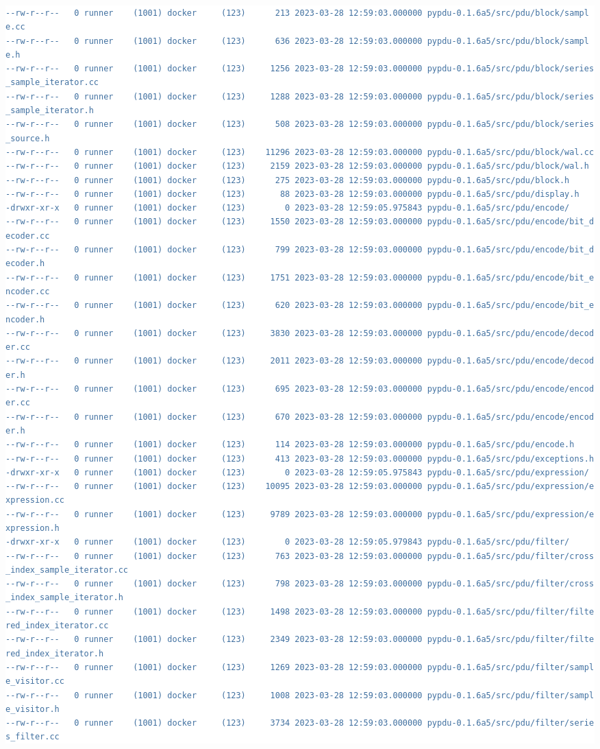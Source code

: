 ```diff
--rw-r--r--   0 runner    (1001) docker     (123)      213 2023-03-28 12:59:03.000000 pypdu-0.1.6a5/src/pdu/block/sample.cc
--rw-r--r--   0 runner    (1001) docker     (123)      636 2023-03-28 12:59:03.000000 pypdu-0.1.6a5/src/pdu/block/sample.h
--rw-r--r--   0 runner    (1001) docker     (123)     1256 2023-03-28 12:59:03.000000 pypdu-0.1.6a5/src/pdu/block/series_sample_iterator.cc
--rw-r--r--   0 runner    (1001) docker     (123)     1288 2023-03-28 12:59:03.000000 pypdu-0.1.6a5/src/pdu/block/series_sample_iterator.h
--rw-r--r--   0 runner    (1001) docker     (123)      508 2023-03-28 12:59:03.000000 pypdu-0.1.6a5/src/pdu/block/series_source.h
--rw-r--r--   0 runner    (1001) docker     (123)    11296 2023-03-28 12:59:03.000000 pypdu-0.1.6a5/src/pdu/block/wal.cc
--rw-r--r--   0 runner    (1001) docker     (123)     2159 2023-03-28 12:59:03.000000 pypdu-0.1.6a5/src/pdu/block/wal.h
--rw-r--r--   0 runner    (1001) docker     (123)      275 2023-03-28 12:59:03.000000 pypdu-0.1.6a5/src/pdu/block.h
--rw-r--r--   0 runner    (1001) docker     (123)       88 2023-03-28 12:59:03.000000 pypdu-0.1.6a5/src/pdu/display.h
-drwxr-xr-x   0 runner    (1001) docker     (123)        0 2023-03-28 12:59:05.975843 pypdu-0.1.6a5/src/pdu/encode/
--rw-r--r--   0 runner    (1001) docker     (123)     1550 2023-03-28 12:59:03.000000 pypdu-0.1.6a5/src/pdu/encode/bit_decoder.cc
--rw-r--r--   0 runner    (1001) docker     (123)      799 2023-03-28 12:59:03.000000 pypdu-0.1.6a5/src/pdu/encode/bit_decoder.h
--rw-r--r--   0 runner    (1001) docker     (123)     1751 2023-03-28 12:59:03.000000 pypdu-0.1.6a5/src/pdu/encode/bit_encoder.cc
--rw-r--r--   0 runner    (1001) docker     (123)      620 2023-03-28 12:59:03.000000 pypdu-0.1.6a5/src/pdu/encode/bit_encoder.h
--rw-r--r--   0 runner    (1001) docker     (123)     3830 2023-03-28 12:59:03.000000 pypdu-0.1.6a5/src/pdu/encode/decoder.cc
--rw-r--r--   0 runner    (1001) docker     (123)     2011 2023-03-28 12:59:03.000000 pypdu-0.1.6a5/src/pdu/encode/decoder.h
--rw-r--r--   0 runner    (1001) docker     (123)      695 2023-03-28 12:59:03.000000 pypdu-0.1.6a5/src/pdu/encode/encoder.cc
--rw-r--r--   0 runner    (1001) docker     (123)      670 2023-03-28 12:59:03.000000 pypdu-0.1.6a5/src/pdu/encode/encoder.h
--rw-r--r--   0 runner    (1001) docker     (123)      114 2023-03-28 12:59:03.000000 pypdu-0.1.6a5/src/pdu/encode.h
--rw-r--r--   0 runner    (1001) docker     (123)      413 2023-03-28 12:59:03.000000 pypdu-0.1.6a5/src/pdu/exceptions.h
-drwxr-xr-x   0 runner    (1001) docker     (123)        0 2023-03-28 12:59:05.975843 pypdu-0.1.6a5/src/pdu/expression/
--rw-r--r--   0 runner    (1001) docker     (123)    10095 2023-03-28 12:59:03.000000 pypdu-0.1.6a5/src/pdu/expression/expression.cc
--rw-r--r--   0 runner    (1001) docker     (123)     9789 2023-03-28 12:59:03.000000 pypdu-0.1.6a5/src/pdu/expression/expression.h
-drwxr-xr-x   0 runner    (1001) docker     (123)        0 2023-03-28 12:59:05.979843 pypdu-0.1.6a5/src/pdu/filter/
--rw-r--r--   0 runner    (1001) docker     (123)      763 2023-03-28 12:59:03.000000 pypdu-0.1.6a5/src/pdu/filter/cross_index_sample_iterator.cc
--rw-r--r--   0 runner    (1001) docker     (123)      798 2023-03-28 12:59:03.000000 pypdu-0.1.6a5/src/pdu/filter/cross_index_sample_iterator.h
--rw-r--r--   0 runner    (1001) docker     (123)     1498 2023-03-28 12:59:03.000000 pypdu-0.1.6a5/src/pdu/filter/filtered_index_iterator.cc
--rw-r--r--   0 runner    (1001) docker     (123)     2349 2023-03-28 12:59:03.000000 pypdu-0.1.6a5/src/pdu/filter/filtered_index_iterator.h
--rw-r--r--   0 runner    (1001) docker     (123)     1269 2023-03-28 12:59:03.000000 pypdu-0.1.6a5/src/pdu/filter/sample_visitor.cc
--rw-r--r--   0 runner    (1001) docker     (123)     1008 2023-03-28 12:59:03.000000 pypdu-0.1.6a5/src/pdu/filter/sample_visitor.h
--rw-r--r--   0 runner    (1001) docker     (123)     3734 2023-03-28 12:59:03.000000 pypdu-0.1.6a5/src/pdu/filter/series_filter.cc
```